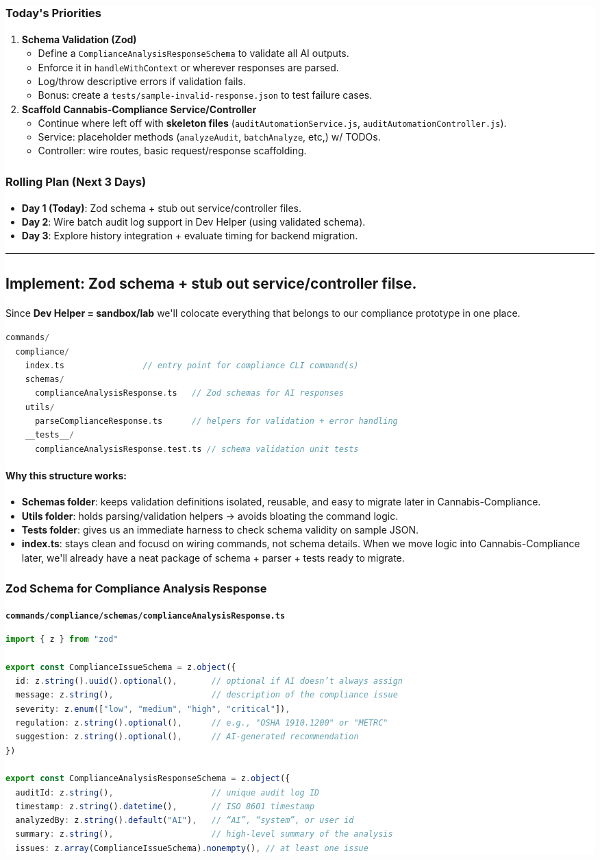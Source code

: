 ### Today's Priorities
1. **Schema Validation (Zod)**
    - Define a `ComplianceAnalysisResponseSchema` to validate all AI outputs.
    - Enforce it in `handleWithContext` or wherever responses are parsed.
    - Log/throw descriptive errors if validation fails.
    - Bonus: create a `tests/sample-invalid-response.json` to test failure cases.
2. **Scaffold Cannabis-Compliance Service/Controller**
    - Continue where left off with **skeleton files** (`auditAutomationService.js`, `auditAutomationController.js`).
    - Service: placeholder methods (`analyzeAudit`, `batchAnalyze`, etc,) w/ TODOs.
    - Controller: wire routes, basic request/response scaffolding.

### Rolling Plan (Next 3 Days)
- **Day 1 (Today)**: Zod schema + stub out service/controller files.
- **Day 2**: Wire batch audit log support in Dev Helper (using validated schema).
- **Day 3**: Explore history integration + evaluate timing for backend migration.

---

## Implement: Zod schema + stub out service/controller filse.

Since **Dev Helper = sandbox/lab** we'll colocate everything that belongs to our compliance prototype in one place.
```cpp
commands/
  compliance/
    index.ts                // entry point for compliance CLI command(s)
    schemas/
      complianceAnalysisResponse.ts   // Zod schemas for AI responses
    utils/
      parseComplianceResponse.ts      // helpers for validation + error handling
    __tests__/
      complianceAnalysisResponse.test.ts // schema validation unit tests
```
#### **Why this structure works:**
- **Schemas folder**: keeps validation definitions isolated, reusable, and easy to migrate later in Cannabis-Compliance.
- **Utils folder**: holds parsing/validation helpers → avoids bloating the command logic.
- **Tests folder**: gives us an immediate harness to check schema validity on sample JSON.
- **index.ts**: stays clean and focusd on wiring commands, not schema details.
When we move logic into Cannabis-Compliance later, we'll already have a neat package of schema + parser + tests ready to migrate.

### Zod Schema for Compliance Analysis Response
**`commands/compliance/schemas/complianceAnalysisResponse.ts`**
```ts
import { z } from "zod"

export const ComplianceIssueSchema = z.object({
  id: z.string().uuid().optional(),       // optional if AI doesn’t always assign
  message: z.string(),                    // description of the compliance issue
  severity: z.enum(["low", "medium", "high", "critical"]),
  regulation: z.string().optional(),      // e.g., "OSHA 1910.1200" or "METRC"
  suggestion: z.string().optional(),      // AI-generated recommendation
})

export const ComplianceAnalysisResponseSchema = z.object({
  auditId: z.string(),                    // unique audit log ID
  timestamp: z.string().datetime(),       // ISO 8601 timestamp
  analyzedBy: z.string().default("AI"),   // “AI”, “system”, or user id
  summary: z.string(),                    // high-level summary of the analysis
  issues: z.array(ComplianceIssueSchema).nonempty(), // at least one issue
```